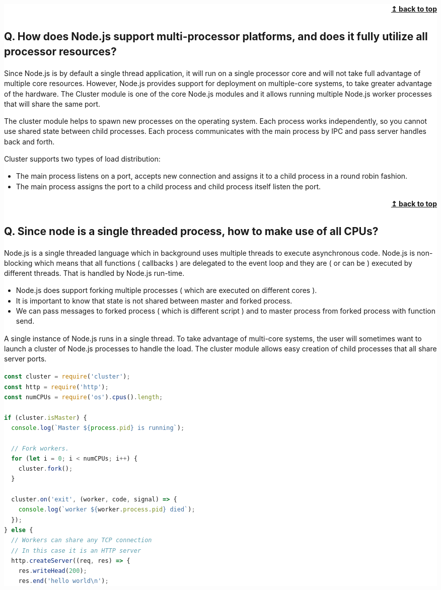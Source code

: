 <div align="right">
    <b><a href="#table-of-contents">↥ back to top</a></b>
</div>

## Q. How does Node.js support multi-processor platforms, and does it fully utilize all processor resources?

Since Node.js is by default a single thread application, it will run on a single processor core and will not take full advantage of multiple core resources. However, Node.js provides support for deployment on multiple-core systems, to take greater advantage of the hardware. The Cluster module is one of the core Node.js modules and it allows running multiple Node.js worker processes that will share the same port.

The cluster module helps to spawn new processes on the operating system. Each process works independently, so you cannot use shared state between child processes. Each process communicates with the main process by IPC and pass server handles back and forth.

Cluster supports two types of load distribution:

* The main process listens on a port, accepts new connection and assigns it to a child process in a round robin fashion.
* The main process assigns the port to a child process and child process itself listen the port.

<div align="right">
    <b><a href="#table-of-contents">↥ back to top</a></b>
</div>

## Q. Since node is a single threaded process, how to make use of all CPUs?

Node.js is a single threaded language which in background uses multiple threads to execute asynchronous code.
Node.js is non-blocking which means that all functions ( callbacks ) are delegated to the event loop and they are ( or can be ) executed by different threads. That is handled by Node.js run-time.

* Node.js does support forking multiple processes ( which are executed on different cores ).
* It is important to know that state is not shared between master and forked process.
* We can pass messages to forked process ( which is different script ) and to master process from forked process with function send.

A single instance of Node.js runs in a single thread. To take advantage of multi-core systems, the user will sometimes want to launch a cluster of Node.js processes to handle the load. The cluster module allows easy creation of child processes that all share server ports.

```js
const cluster = require('cluster');
const http = require('http');
const numCPUs = require('os').cpus().length;

if (cluster.isMaster) {
  console.log(`Master ${process.pid} is running`);

  // Fork workers.
  for (let i = 0; i < numCPUs; i++) {
    cluster.fork();
  }

  cluster.on('exit', (worker, code, signal) => {
    console.log(`worker ${worker.process.pid} died`);
  });
} else {
  // Workers can share any TCP connection
  // In this case it is an HTTP server
  http.createServer((req, res) => {
    res.writeHead(200);
    res.end('hello world\n');
```